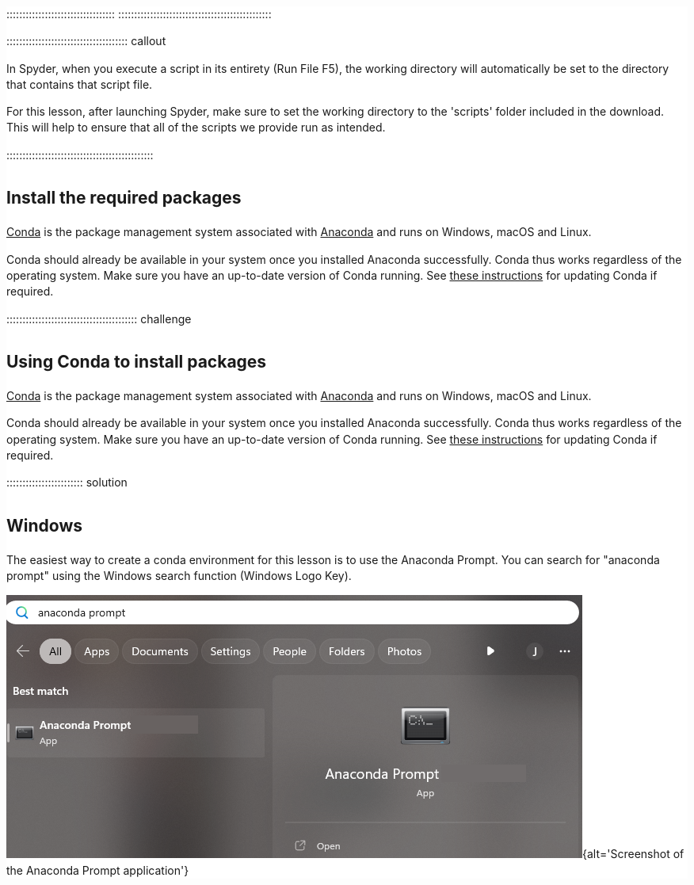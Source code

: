 :::::::::::::::::::::::::::::::::: 
::::::::::::::::::::::::::::::::::::::::::::::::

:::::::::::::::::::::::::::::::::::::: callout

In Spyder, when you execute a script in its entirety (Run File F5), the working directory will automatically be set to the directory that contains that script file. 

For this lesson, after launching Spyder, make sure to set the working directory to the 'scripts' folder included in the download. This will help to ensure that all of the scripts we provide run as intended.

::::::::::::::::::::::::::::::::::::::::::::::

## Install the required packages

[Conda] is the package management system associated with [Anaconda] and runs on Windows, macOS and Linux.

Conda should already be available in your system once you installed Anaconda successfully. Conda thus works regardless of the operating system. Make sure you have an up-to-date version of Conda running. See [these instructions] for updating Conda if required.

::::::::::::::::::::::::::::::::::::::::: challenge
## Using Conda to install packages

[Conda] is the package management system associated with [Anaconda] and runs on Windows, macOS and Linux.

Conda should already be available in your system once you installed Anaconda successfully. Conda thus works regardless of the operating system. Make sure you have an up-to-date version of Conda running. See [these instructions] for updating Conda if required.

:::::::::::::::::::::::: solution
## Windows

The easiest way to create a conda environment for this lesson is to use the Anaconda Prompt. You can search for "anaconda prompt" using the Windows search function (Windows Logo Key).

![](fig/00_anaconda_prompt_search.png){alt='Screenshot of the Anaconda Prompt application'}


[Plotting and Programming in Python]: https://swcarpentry.github.io/python-novice-gapminder/
[Conda]: https://docs.conda.io/projects/conda/en/latest/
[Python]: https://python.org
[Anaconda]: https://www.anaconda.com/products/individual
[Windows - Video tutorial]: https://www.youtube.com/watch?v=xxQ0mzZ8UvA
[Mac OS X - Video tutorial]: https://www.youtube.com/watch?v=TcSAln46u9U
[these instructions]: https://docs.anaconda.com/anaconda/install/update-version/
[pip]: (https://pip.pypa.io/en/stable/)
[Spyder]: https://www.spyder-ide.org/
[scripts, files, and model outputs]: https://drive.google.com/file/d/1SpcusVYomhukFKWuUcK7LwF7RtrKB8Z_/view?usp=drive_link
